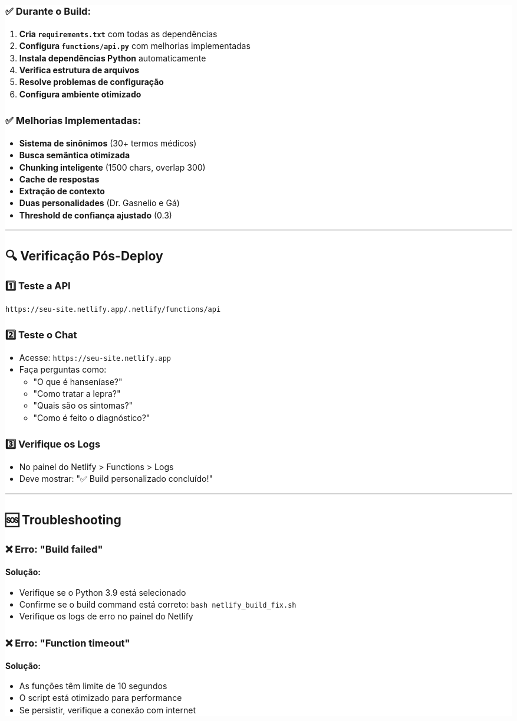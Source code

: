 ### ✅ Durante o Build:
1. **Cria `requirements.txt`** com todas as dependências
2. **Configura `functions/api.py`** com melhorias implementadas
3. **Instala dependências Python** automaticamente
4. **Verifica estrutura de arquivos**
5. **Resolve problemas de configuração**
6. **Configura ambiente otimizado**

### ✅ Melhorias Implementadas:
- **Sistema de sinônimos** (30+ termos médicos)
- **Busca semântica otimizada**
- **Chunking inteligente** (1500 chars, overlap 300)
- **Cache de respostas**
- **Extração de contexto**
- **Duas personalidades** (Dr. Gasnelio e Gá)
- **Threshold de confiança ajustado** (0.3)

---

## 🔍 Verificação Pós-Deploy

### 1️⃣ Teste a API
```
https://seu-site.netlify.app/.netlify/functions/api
```

### 2️⃣ Teste o Chat
- Acesse: `https://seu-site.netlify.app`
- Faça perguntas como:
  - "O que é hanseníase?"
  - "Como tratar a lepra?"
  - "Quais são os sintomas?"
  - "Como é feito o diagnóstico?"

### 3️⃣ Verifique os Logs
- No painel do Netlify > Functions > Logs
- Deve mostrar: "✅ Build personalizado concluído!"

---

## 🆘 Troubleshooting

### ❌ Erro: "Build failed"
**Solução:**
- Verifique se o Python 3.9 está selecionado
- Confirme se o build command está correto: `bash netlify_build_fix.sh`
- Verifique os logs de erro no painel do Netlify

### ❌ Erro: "Function timeout"
**Solução:**
- As funções têm limite de 10 segundos
- O script está otimizado para performance
- Se persistir, verifique a conexão com internet
